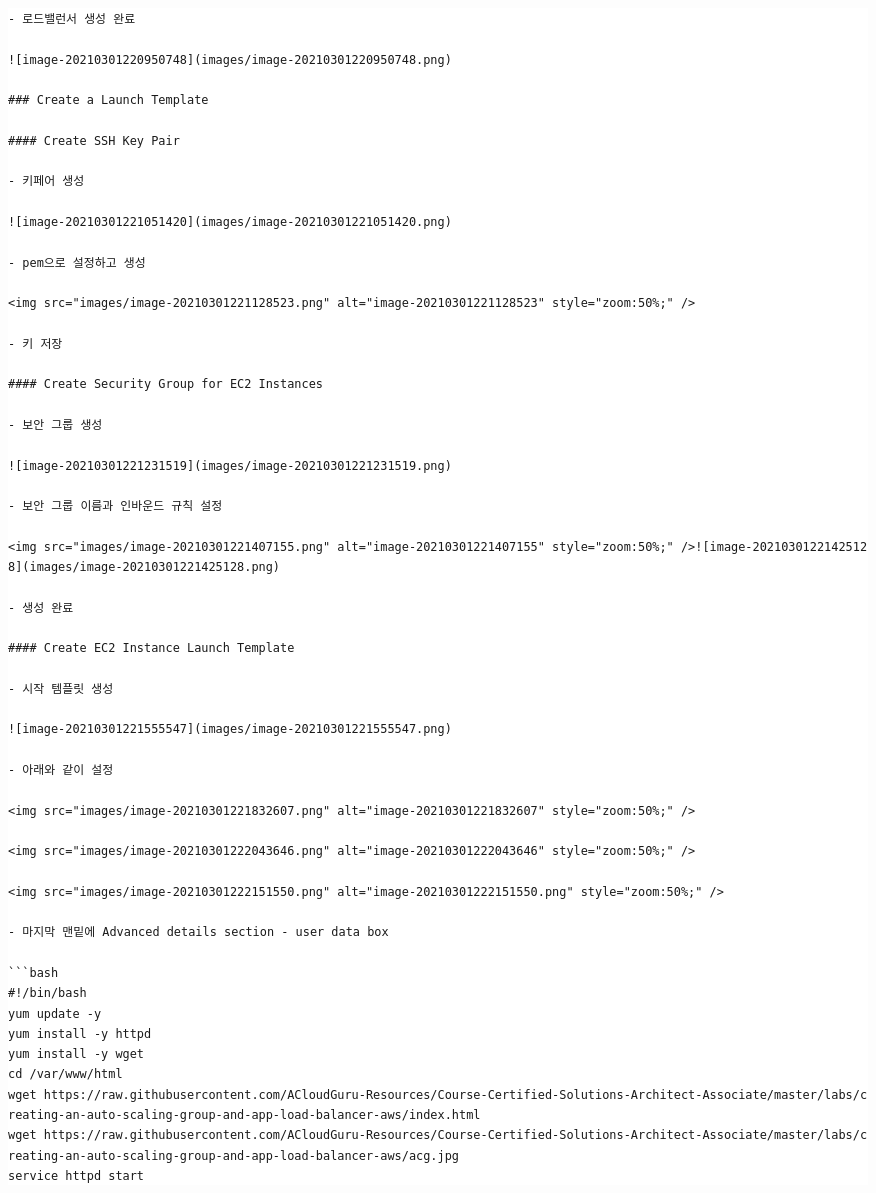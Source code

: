   ```
- 로드밸런서 생성 완료

  ![image-20210301220950748](images/image-20210301220950748.png)

### Create a Launch Template

#### Create SSH Key Pair

- 키페어 생성

  ![image-20210301221051420](images/image-20210301221051420.png)

- pem으로 설정하고 생성

  <img src="images/image-20210301221128523.png" alt="image-20210301221128523" style="zoom:50%;" />

- 키 저장

#### Create Security Group for EC2 Instances

- 보안 그룹 생성

  ![image-20210301221231519](images/image-20210301221231519.png)

- 보안 그룹 이름과 인바운드 규칙 설정

  <img src="images/image-20210301221407155.png" alt="image-20210301221407155" style="zoom:50%;" />![image-20210301221425128](images/image-20210301221425128.png)

- 생성 완료

#### Create EC2 Instance Launch Template

- 시작 템플릿 생성

  ![image-20210301221555547](images/image-20210301221555547.png)

- 아래와 같이 설정

  <img src="images/image-20210301221832607.png" alt="image-20210301221832607" style="zoom:50%;" />

  <img src="images/image-20210301222043646.png" alt="image-20210301222043646" style="zoom:50%;" />

  <img src="images/image-20210301222151550.png" alt="image-20210301222151550.png" style="zoom:50%;" />

- 마지막 맨밑에 Advanced details section - user data box

  ```bash
  #!/bin/bash
  yum update -y
  yum install -y httpd
  yum install -y wget
  cd /var/www/html
  wget https://raw.githubusercontent.com/ACloudGuru-Resources/Course-Certified-Solutions-Architect-Associate/master/labs/creating-an-auto-scaling-group-and-app-load-balancer-aws/index.html
  wget https://raw.githubusercontent.com/ACloudGuru-Resources/Course-Certified-Solutions-Architect-Associate/master/labs/creating-an-auto-scaling-group-and-app-load-balancer-aws/acg.jpg
  service httpd start
  ```
